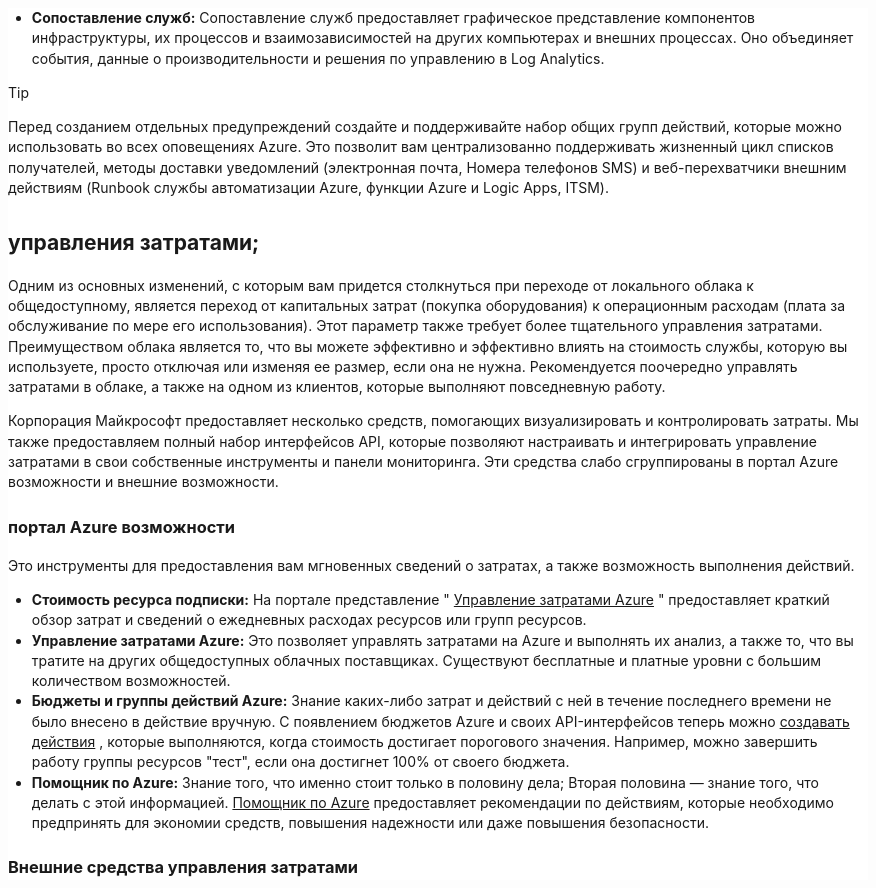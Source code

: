 - **Сопоставление служб:** Сопоставление служб предоставляет графическое представление компонентов инфраструктуры, их процессов и взаимозависимостей на других компьютерах и внешних процессах. Оно объединяет события, данные о производительности и решения по управлению в Log Analytics.

> [!TIP]
> Перед созданием отдельных предупреждений создайте и поддерживайте набор общих групп действий, которые можно использовать во всех оповещениях Azure. Это позволит вам централизованно поддерживать жизненный цикл списков получателей, методы доставки уведомлений (электронная почта, Номера телефонов SMS) и веб-перехватчики внешним действиям (Runbook службы автоматизации Azure, функции Azure и Logic Apps, ITSM).

## <a name="cost-management"></a>управления затратами;

Одним из основных изменений, с которым вам придется столкнуться при переходе от локального облака к общедоступному, является переход от капитальных затрат (покупка оборудования) к операционным расходам (плата за обслуживание по мере его использования). Этот параметр также требует более тщательного управления затратами. Преимуществом облака является то, что вы можете эффективно и эффективно влиять на стоимость службы, которую вы используете, просто отключая или изменяя ее размер, если она не нужна. Рекомендуется поочередно управлять затратами в облаке, а также на одном из клиентов, которые выполняют повседневную работу.

Корпорация Майкрософт предоставляет несколько средств, помогающих визуализировать и контролировать затраты. Мы также предоставляем полный набор интерфейсов API, которые позволяют настраивать и интегрировать управление затратами в свои собственные инструменты и панели мониторинга. Эти средства слабо сгруппированы в портал Azure возможности и внешние возможности.

### <a name="azure-portal-capabilities"></a>портал Azure возможности

Это инструменты для предоставления вам мгновенных сведений о затратах, а также возможность выполнения действий.

- **Стоимость ресурса подписки:** На портале представление " [Управление затратами Azure](https://docs.microsoft.com/azure/cost-management-billing/cost-management-billing-overview) " предоставляет краткий обзор затрат и сведений о ежедневных расходах ресурсов или групп ресурсов.
- **Управление затратами Azure:** Это позволяет управлять затратами на Azure и выполнять их анализ, а также то, что вы тратите на других общедоступных облачных поставщиках. Существуют бесплатные и платные уровни с большим количеством возможностей.
- **Бюджеты и группы действий Azure:** Знание каких-либо затрат и действий с ней в течение последнего времени не было внесено в действие вручную. С появлением бюджетов Azure и своих API-интерфейсов теперь можно [создавать действия](https://channel9.msdn.com/Shows/Azure-Friday/Managing-costs-with-the-Azure-Budgets-API-and-Action-Groups) , которые выполняются, когда стоимость достигает порогового значения. Например, можно завершить работу группы ресурсов "тест", если она достигнет 100% от своего бюджета.
- **Помощник по Azure:** Знание того, что именно стоит только в половину дела; Вторая половина — знание того, что делать с этой информацией. [Помощник по Azure](https://docs.microsoft.com/azure/advisor/advisor-overview) предоставляет рекомендации по действиям, которые необходимо предпринять для экономии средств, повышения надежности или даже повышения безопасности.

### <a name="external-cost-management-tools"></a>Внешние средства управления затратами

